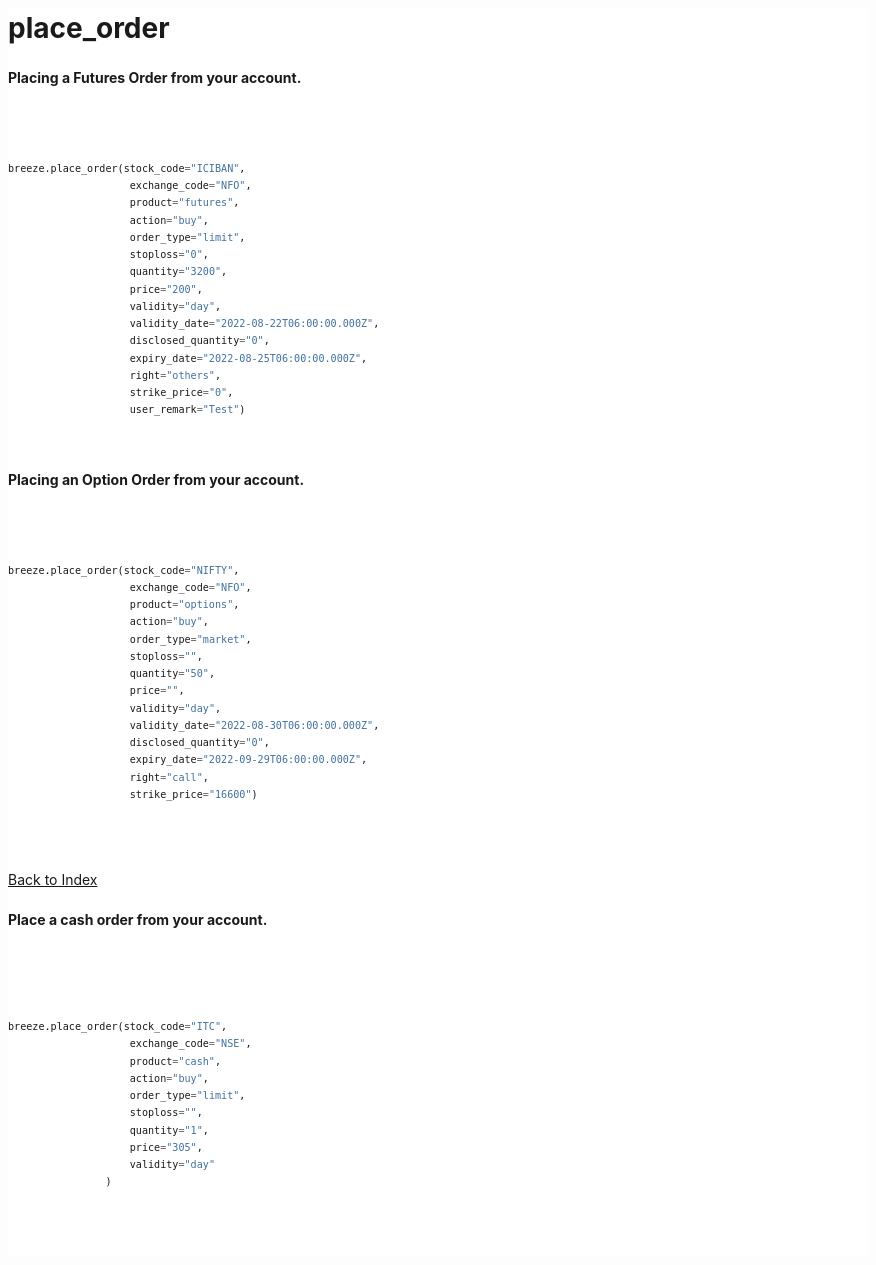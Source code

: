 # place_order

<h4 id="place_order">Placing a Futures Order from your account.</h4>
<pre><code class="python" >

```python
breeze.place_order(stock_code="ICIBAN",
                    exchange_code="NFO",
                    product="futures",
                    action="buy",
                    order_type="limit",
                    stoploss="0",
                    quantity="3200",
                    price="200",
                    validity="day",
                    validity_date="2022-08-22T06:00:00.000Z",
                    disclosed_quantity="0",
                    expiry_date="2022-08-25T06:00:00.000Z",
                    right="others",
                    strike_price="0",
                    user_remark="Test")
```                    
</code></pre>

<h4 id="place_order2">Placing an Option Order from your account.</h4>
<pre><code class="python" >

```python 
breeze.place_order(stock_code="NIFTY",
                    exchange_code="NFO",
                    product="options",
                    action="buy",
                    order_type="market",
                    stoploss="",
                    quantity="50",
                    price="",
                    validity="day",
                    validity_date="2022-08-30T06:00:00.000Z",
                    disclosed_quantity="0",
                    expiry_date="2022-09-29T06:00:00.000Z",
                    right="call",
                    strike_price="16600")
```

</code></pre>
<br>
<a href="#index">Back to Index</a>

<h4 id="place_order3">Place a cash order from your account.</h4>
<pre><code class="python" >

```python

breeze.place_order(stock_code="ITC",
                    exchange_code="NSE",
                    product="cash",
                    action="buy",
                    order_type="limit",
                    stoploss="",
                    quantity="1",
                    price="305",
                    validity="day"
                )
```                
</code></pre>
<br>